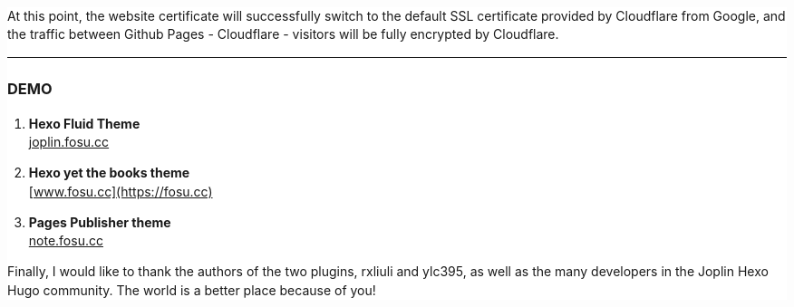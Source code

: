 
At this point, the website certificate will successfully switch to the default SSL certificate provided by Cloudflare from Google, and the traffic between Github Pages - Cloudflare - visitors will be fully encrypted by Cloudflare.


---

### DEMO

1. **Hexo Fluid Theme**  
[joplin.fosu.cc](https://joplin.fosu.cc)

2. **Hexo yet the books theme**  
[www.fosu.cc](https://fosu.cc)

3. **Pages Publisher theme**  
[note.fosu.cc](https://note.fosu.cc/)



Finally, I would like to thank the authors of the two plugins, rxliuli and ylc395, as well as the many developers in the Joplin Hexo Hugo community. The world is a better place because of you!

